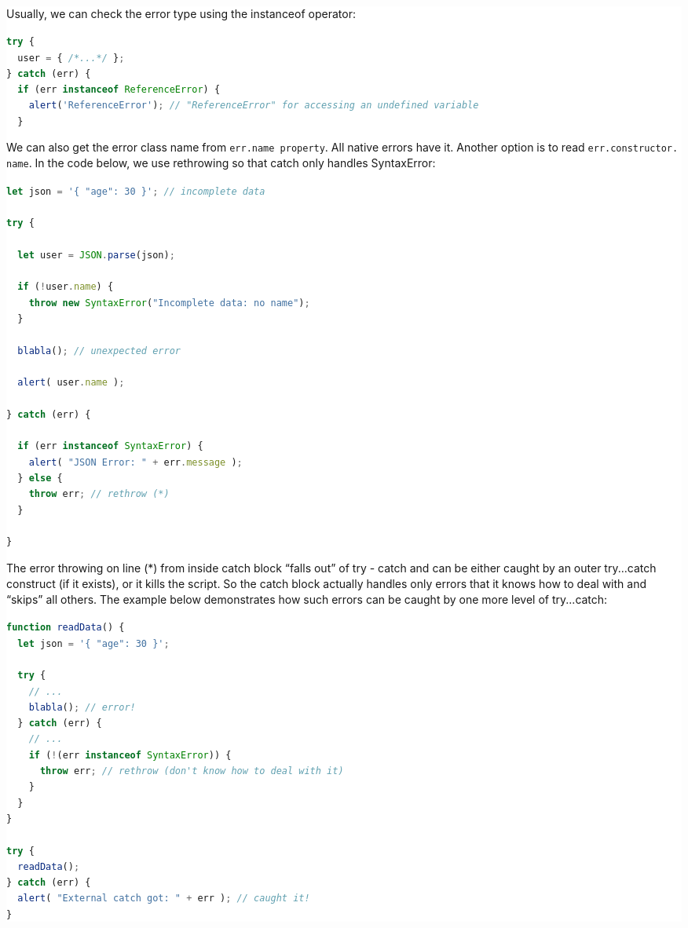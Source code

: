 Usually, we can check the error type using the instanceof operator:

```js
try {
  user = { /*...*/ };
} catch (err) {
  if (err instanceof ReferenceError) {
    alert('ReferenceError'); // "ReferenceError" for accessing an undefined variable
  }
```
We can also get the error class name from `err.name property`. All native errors have it. Another option is to read `err.constructor.name`. In the code below, we use rethrowing so that catch only handles SyntaxError:

```js
let json = '{ "age": 30 }'; // incomplete data

try {

  let user = JSON.parse(json);

  if (!user.name) {
    throw new SyntaxError("Incomplete data: no name");
  }

  blabla(); // unexpected error

  alert( user.name );

} catch (err) {

  if (err instanceof SyntaxError) {
    alert( "JSON Error: " + err.message );
  } else {
    throw err; // rethrow (*)
  }

}
```

The error throwing on line (\*) from inside catch block “falls out” of try - catch and can be either caught by an outer try...catch construct (if it exists), or it kills the script. So the catch block actually handles only errors that it knows how to deal with and “skips” all others. The example below demonstrates how such errors can be caught by one more level of try...catch:

```js
function readData() {
  let json = '{ "age": 30 }';

  try {
    // ...
    blabla(); // error!
  } catch (err) {
    // ...
    if (!(err instanceof SyntaxError)) {
      throw err; // rethrow (don't know how to deal with it)
    }
  }
}

try {
  readData();
} catch (err) {
  alert( "External catch got: " + err ); // caught it!
}
```